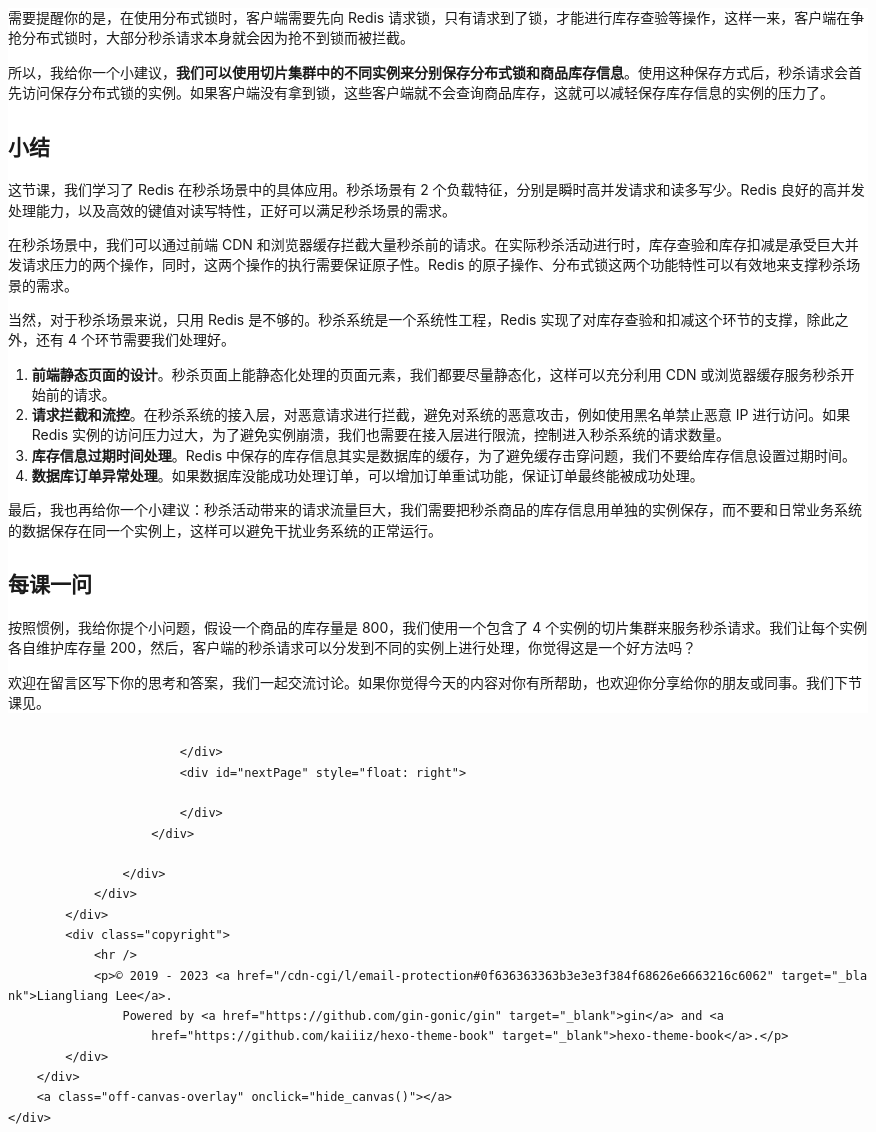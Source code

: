 <p>需要提醒你的是，在使用分布式锁时，客户端需要先向 Redis 请求锁，只有请求到了锁，才能进行库存查验等操作，这样一来，客户端在争抢分布式锁时，大部分秒杀请求本身就会因为抢不到锁而被拦截。</p>

<p>所以，我给你一个小建议，<strong>我们可以使用切片集群中的不同实例来分别保存分布式锁和商品库存信息</strong>。使用这种保存方式后，秒杀请求会首先访问保存分布式锁的实例。如果客户端没有拿到锁，这些客户端就不会查询商品库存，这就可以减轻保存库存信息的实例的压力了。</p>

<h2 id="小结">小结</h2>

<p>这节课，我们学习了 Redis 在秒杀场景中的具体应用。秒杀场景有 2 个负载特征，分别是瞬时高并发请求和读多写少。Redis 良好的高并发处理能力，以及高效的键值对读写特性，正好可以满足秒杀场景的需求。</p>

<p>在秒杀场景中，我们可以通过前端 CDN 和浏览器缓存拦截大量秒杀前的请求。在实际秒杀活动进行时，库存查验和库存扣减是承受巨大并发请求压力的两个操作，同时，这两个操作的执行需要保证原子性。Redis 的原子操作、分布式锁这两个功能特性可以有效地来支撑秒杀场景的需求。</p>

<p>当然，对于秒杀场景来说，只用 Redis 是不够的。秒杀系统是一个系统性工程，Redis 实现了对库存查验和扣减这个环节的支撑，除此之外，还有 4 个环节需要我们处理好。</p>

<ol>
<li><strong>前端静态页面的设计</strong>。秒杀页面上能静态化处理的页面元素，我们都要尽量静态化，这样可以充分利用 CDN 或浏览器缓存服务秒杀开始前的请求。</li>
<li><strong>请求拦截和流控</strong>。在秒杀系统的接入层，对恶意请求进行拦截，避免对系统的恶意攻击，例如使用黑名单禁止恶意 IP 进行访问。如果 Redis 实例的访问压力过大，为了避免实例崩溃，我们也需要在接入层进行限流，控制进入秒杀系统的请求数量。</li>
<li><strong>库存信息过期时间处理</strong>。Redis 中保存的库存信息其实是数据库的缓存，为了避免缓存击穿问题，我们不要给库存信息设置过期时间。</li>
<li><strong>数据库订单异常处理</strong>。如果数据库没能成功处理订单，可以增加订单重试功能，保证订单最终能被成功处理。</li>
</ol>

<p>最后，我也再给你一个小建议：秒杀活动带来的请求流量巨大，我们需要把秒杀商品的库存信息用单独的实例保存，而不要和日常业务系统的数据保存在同一个实例上，这样可以避免干扰业务系统的正常运行。</p>

<h2 id="每课一问">每课一问</h2>

<p>按照惯例，我给你提个小问题，假设一个商品的库存量是 800，我们使用一个包含了 4 个实例的切片集群来服务秒杀请求。我们让每个实例各自维护库存量 200，然后，客户端的秒杀请求可以分发到不同的实例上进行处理，你觉得这是一个好方法吗？</p>

<p>欢迎在留言区写下你的思考和答案，我们一起交流讨论。如果你觉得今天的内容对你有所帮助，也欢迎你分享给你的朋友或同事。我们下节课见。</p>
</div>
                        </div>
                        <div>
                            <div id="prePage" style="float: left">

                            </div>
                            <div id="nextPage" style="float: right">

                            </div>
                        </div>

                    </div>
                </div>
            </div>
            <div class="copyright">
                <hr />
                <p>© 2019 - 2023 <a href="/cdn-cgi/l/email-protection#0f636363363b3e3e3f384f68626e6663216c6062" target="_blank">Liangliang Lee</a>.
                    Powered by <a href="https://github.com/gin-gonic/gin" target="_blank">gin</a> and <a
                        href="https://github.com/kaiiiz/hexo-theme-book" target="_blank">hexo-theme-book</a>.</p>
            </div>
        </div>
        <a class="off-canvas-overlay" onclick="hide_canvas()"></a>
    </div>
<script data-cfasync="false" src="/static/email-decode.min.js"></script><script>(function(){function c(){var b=a.contentDocument||a.contentWindow.document;if(b){var d=b.createElement('script');d.innerHTML="window.__CF$cv$params={r:'8f122515cb2ecdc2',t:'MTczNDA1Mjk2NC4wMDAwMDA='};var a=document.createElement('script');a.nonce='';a.src='/static/main.js';document.getElementsByTagName('head')[0].appendChild(a);";b.getElementsByTagName('head')[0].appendChild(d)}}if(document.body){var a=document.createElement('iframe');a.height=1;a.width=1;a.style.position='absolute';a.style.top=0;a.style.left=0;a.style.border='none';a.style.visibility='hidden';document.body.appendChild(a);if('loading'!==document.readyState)c();else if(window.addEventListener)document.addEventListener('DOMContentLoaded',c);else{var e=document.onreadystatechange||function(){};document.onreadystatechange=function(b){e(b);'loading'!==document.readyState&&(document.onreadystatechange=e,c())}}}})();</script></body>
